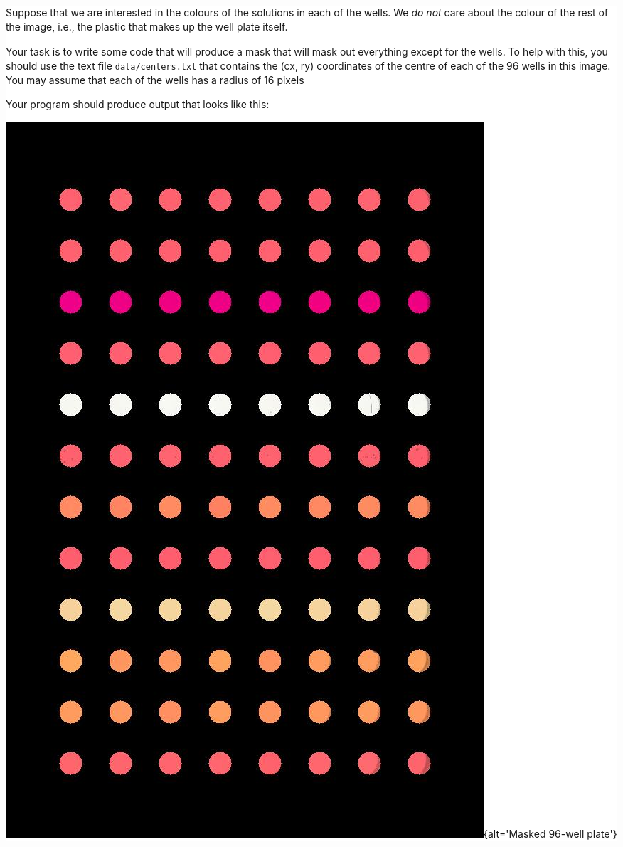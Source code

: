 Suppose that we are interested in the colours of the solutions in each of the wells.
We *do not* care about the colour of the rest of the image,
i.e., the plastic that makes up the well plate itself.

Your task is to write some code that will produce a mask that will
mask out everything except for the wells.
To help with this, you should use the text file `data/centers.txt` that contains
the (cx, ry) coordinates of the centre of each of the 96 wells in this image.
You may assume that each of the wells has a radius of 16 pixels

Your program should produce output that looks like this:

![](fig/wellplate-01-masked.jpg){alt='Masked 96-well plate'}

